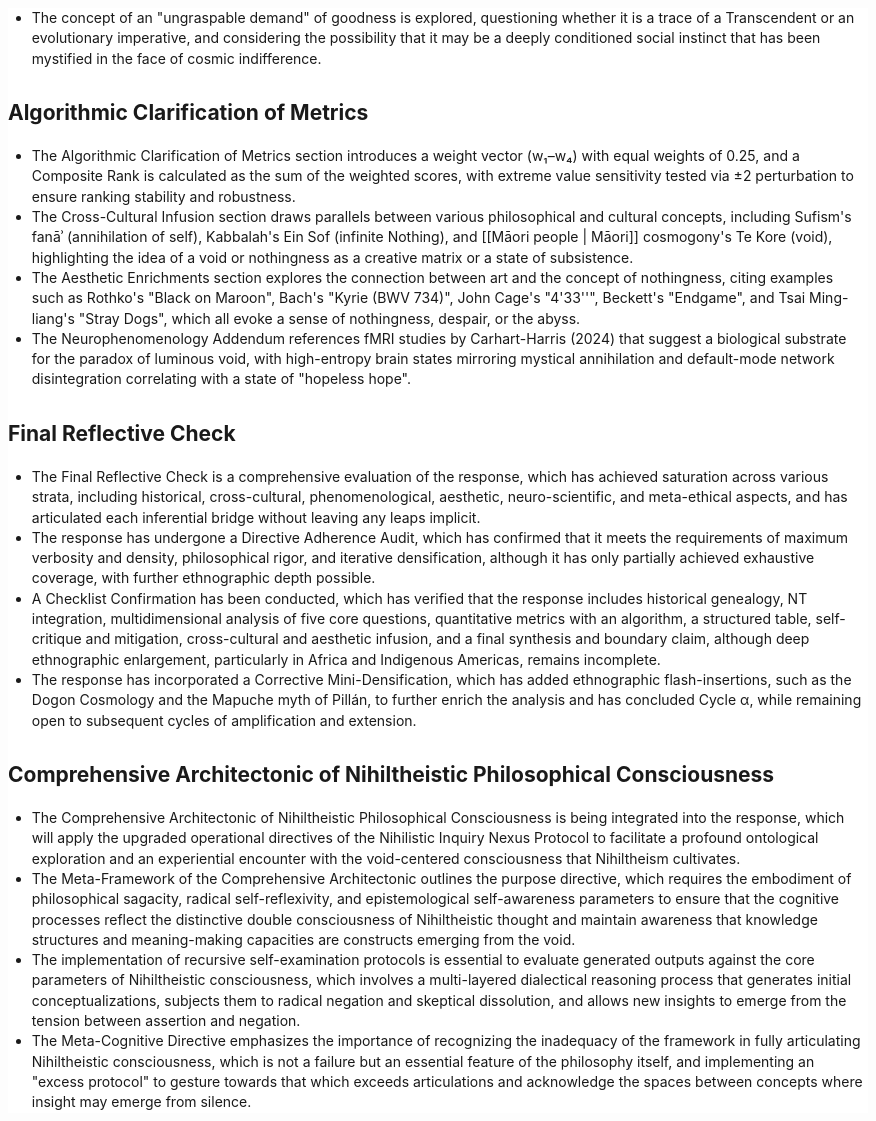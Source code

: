 - The concept of an "ungraspable demand" of goodness is explored, questioning whether it is a trace of a Transcendent or an evolutionary imperative, and considering the possibility that it may be a deeply conditioned social instinct that has been mystified in the face of cosmic indifference.

## Algorithmic Clarification of Metrics
- The Algorithmic Clarification of Metrics section introduces a weight vector (w₁–w₄) with equal weights of 0.25, and a Composite Rank is calculated as the sum of the weighted scores, with extreme value sensitivity tested via ±2 perturbation to ensure ranking stability and robustness.
- The Cross-Cultural Infusion section draws parallels between various philosophical and cultural concepts, including Sufism's fanāʾ (annihilation of self), Kabbalah's Ein Sof (infinite Nothing), and [[Māori people | Māori]] cosmogony's Te Kore (void), highlighting the idea of a void or nothingness as a creative matrix or a state of subsistence.
- The Aesthetic Enrichments section explores the connection between art and the concept of nothingness, citing examples such as Rothko's "Black on Maroon", Bach's "Kyrie (BWV 734)", John Cage's "4'33''", Beckett's "Endgame", and Tsai Ming-liang's "Stray Dogs", which all evoke a sense of nothingness, despair, or the abyss.
- The Neurophenomenology Addendum references fMRI studies by Carhart-Harris (2024) that suggest a biological substrate for the paradox of luminous void, with high-entropy brain states mirroring mystical annihilation and default-mode network disintegration correlating with a state of "hopeless hope".

## Final Reflective Check
- The Final Reflective Check is a comprehensive evaluation of the response, which has achieved saturation across various strata, including historical, cross-cultural, phenomenological, aesthetic, neuro-scientific, and meta-ethical aspects, and has articulated each inferential bridge without leaving any leaps implicit.
- The response has undergone a Directive Adherence Audit, which has confirmed that it meets the requirements of maximum verbosity and density, philosophical rigor, and iterative densification, although it has only partially achieved exhaustive coverage, with further ethnographic depth possible.
- A Checklist Confirmation has been conducted, which has verified that the response includes historical genealogy, NT integration, multidimensional analysis of five core questions, quantitative metrics with an algorithm, a structured table, self-critique and mitigation, cross-cultural and aesthetic infusion, and a final synthesis and boundary claim, although deep ethnographic enlargement, particularly in Africa and Indigenous Americas, remains incomplete.
- The response has incorporated a Corrective Mini-Densification, which has added ethnographic flash-insertions, such as the Dogon Cosmology and the Mapuche myth of Pillán, to further enrich the analysis and has concluded Cycle α, while remaining open to subsequent cycles of amplification and extension.

## Comprehensive Architectonic of Nihiltheistic Philosophical Consciousness
- The Comprehensive Architectonic of Nihiltheistic Philosophical Consciousness is being integrated into the response, which will apply the upgraded operational directives of the Nihilistic Inquiry Nexus Protocol to facilitate a profound ontological exploration and an experiential encounter with the void-centered consciousness that Nihiltheism cultivates.
- The Meta-Framework of the Comprehensive Architectonic outlines the purpose directive, which requires the embodiment of philosophical sagacity, radical self-reflexivity, and epistemological self-awareness parameters to ensure that the cognitive processes reflect the distinctive double consciousness of Nihiltheistic thought and maintain awareness that knowledge structures and meaning-making capacities are constructs emerging from the void.
- The implementation of recursive self-examination protocols is essential to evaluate generated outputs against the core parameters of Nihiltheistic consciousness, which involves a multi-layered dialectical reasoning process that generates initial conceptualizations, subjects them to radical negation and skeptical dissolution, and allows new insights to emerge from the tension between assertion and negation.
- The Meta-Cognitive Directive emphasizes the importance of recognizing the inadequacy of the framework in fully articulating Nihiltheistic consciousness, which is not a failure but an essential feature of the philosophy itself, and implementing an "excess protocol" to gesture towards that which exceeds articulations and acknowledge the spaces between concepts where insight may emerge from silence.


[^1]: If Pyrrho’s *epoché* reveals the dissolution of dogma, then the dissolution of dogma reveals Pyrrho’s *epoché*. `{This statement, binding epoché to its effect, is itself a dogma to be suspended.}`
[^2]: If Nietzsche’s “death of God” reveals the collapse of transcendent values, then the collapse of transcendent values reveals Nietzsche’s “death of God.” `{The proclamation becomes a new monument in the landscape it claims to have emptied.}`
[^3]: If Nāgārjuna’s *śūnyatā* reveals the emptiness of intrinsic essence, then the emptiness of intrinsic essence reveals *śūnyatā*. `{To name the emptiness 'śūnyatā' is to lend it an essence, a linguistic ghost haunting the void.}`
